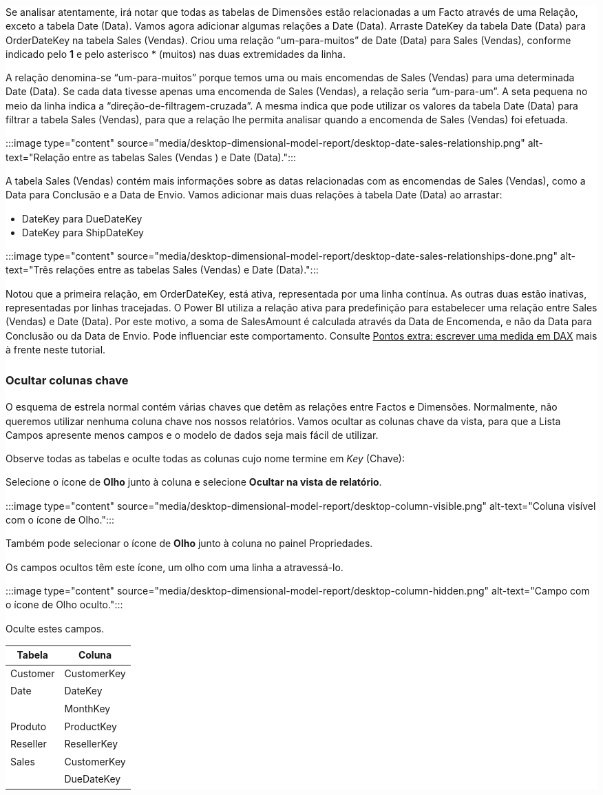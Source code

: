 Se analisar atentamente, irá notar que todas as tabelas de Dimensões estão relacionadas a um Facto através de uma Relação, exceto a tabela Date (Data). Vamos agora adicionar algumas relações a Date (Data). Arraste DateKey da tabela Date (Data) para OrderDateKey na tabela Sales (Vendas). Criou uma relação “um-para-muitos” de Date (Data) para Sales (Vendas), conforme indicado pelo **1** e pelo asterisco * (muitos) nas duas extremidades da linha.  

A relação denomina-se “um-para-muitos” porque temos uma ou mais encomendas de Sales (Vendas) para uma determinada Date (Data). Se cada data tivesse apenas uma encomenda de Sales (Vendas), a relação seria “um-para-um”. A seta pequena no meio da linha indica a “direção-de-filtragem-cruzada”. A mesma indica que pode utilizar os valores da tabela Date (Data) para filtrar a tabela Sales (Vendas), para que a relação lhe permita analisar quando a encomenda de Sales (Vendas) foi efetuada.  

:::image type="content" source="media/desktop-dimensional-model-report/desktop-date-sales-relationship.png" alt-text="Relação entre as tabelas Sales (Vendas ) e Date (Data).":::

A tabela Sales (Vendas) contém mais informações sobre as datas relacionadas com as encomendas de Sales (Vendas), como a Data para Conclusão e a Data de Envio. Vamos adicionar mais duas relações à tabela Date (Data) ao arrastar: 

- DateKey para DueDateKey 
- DateKey para ShipDateKey 
    
:::image type="content" source="media/desktop-dimensional-model-report/desktop-date-sales-relationships-done.png" alt-text="Três relações entre as tabelas Sales (Vendas) e Date (Data).":::

Notou que a primeira relação, em OrderDateKey, está ativa, representada por uma linha contínua. As outras duas estão inativas, representadas por linhas tracejadas. O Power BI utiliza a relação ativa para predefinição para estabelecer uma relação entre Sales (Vendas) e Date (Data). Por este motivo, a soma de SalesAmount é calculada através da Data de Encomenda, e não da Data para Conclusão ou da Data de Envio. Pode influenciar este comportamento. Consulte [Pontos extra: escrever uma medida em DAX](#extra-credit-write-a-measure-in-dax) mais à frente neste tutorial.

### <a name="hide-key-columns"></a>Ocultar colunas chave

O esquema de estrela normal contém várias chaves que detêm as relações entre Factos e Dimensões. Normalmente, não queremos utilizar nenhuma coluna chave nos nossos relatórios. Vamos ocultar as colunas chave da vista, para que a Lista Campos apresente menos campos e o modelo de dados seja mais fácil de utilizar. 

Observe todas as tabelas e oculte todas as colunas cujo nome termine em *Key* (Chave): 

Selecione o ícone de **Olho** junto à coluna e selecione **Ocultar na vista de relatório**.

:::image type="content" source="media/desktop-dimensional-model-report/desktop-column-visible.png" alt-text="Coluna visível com o ícone de Olho.":::

Também pode selecionar o ícone de **Olho** junto à coluna no painel Propriedades.

Os campos ocultos têm este ícone, um olho com uma linha a atravessá-lo. 

:::image type="content" source="media/desktop-dimensional-model-report/desktop-column-hidden.png" alt-text="Campo com o ícone de Olho oculto.":::
 
Oculte estes campos.

|Tabela  |Coluna  |
|---------|---------|
|Customer  | CustomerKey |
|Date     | DateKey |
|     | MonthKey |
|Produto     | ProductKey  |
|Reseller   | ResellerKey  |
|Sales     | CustomerKey  |
|     | DueDateKey |